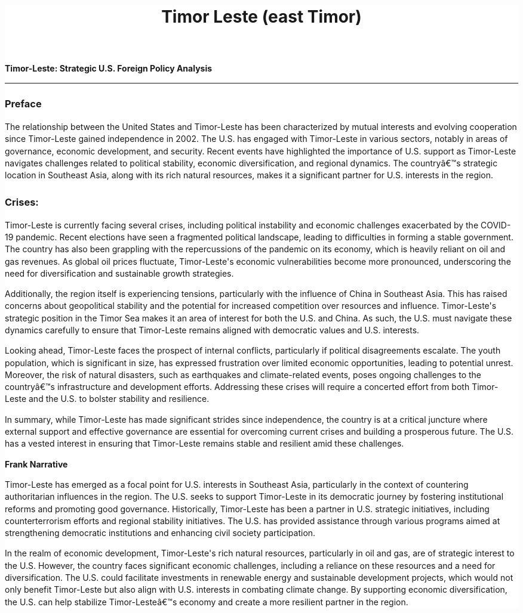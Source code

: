 ﻿---
title: '10. Timor Leste (east Timor)'
---
**Timor-Leste: Strategic U.S. Foreign Policy Analysis**

---

### **Preface**

The relationship between the United States and Timor-Leste has been characterized by mutual interests and evolving cooperation since Timor-Leste gained independence in 2002. The U.S. has engaged with Timor-Leste in various sectors, notably in areas of governance, economic development, and security. Recent events have highlighted the importance of U.S. support as Timor-Leste navigates challenges related to political stability, economic diversification, and regional dynamics. The countryâ€™s strategic location in Southeast Asia, along with its rich natural resources, makes it a significant partner for U.S. interests in the region.

### **Crises**:

Timor-Leste is currently facing several crises, including political instability and economic challenges exacerbated by the COVID-19 pandemic. Recent elections have seen a fragmented political landscape, leading to difficulties in forming a stable government. The country has also been grappling with the repercussions of the pandemic on its economy, which is heavily reliant on oil and gas revenues. As global oil prices fluctuate, Timor-Leste's economic vulnerabilities become more pronounced, underscoring the need for diversification and sustainable growth strategies.

Additionally, the region itself is experiencing tensions, particularly with the influence of China in Southeast Asia. This has raised concerns about geopolitical stability and the potential for increased competition over resources and influence. Timor-Leste's strategic position in the Timor Sea makes it an area of interest for both the U.S. and China. As such, the U.S. must navigate these dynamics carefully to ensure that Timor-Leste remains aligned with democratic values and U.S. interests.

Looking ahead, Timor-Leste faces the prospect of internal conflicts, particularly if political disagreements escalate. The youth population, which is significant in size, has expressed frustration over limited economic opportunities, leading to potential unrest. Moreover, the risk of natural disasters, such as earthquakes and climate-related events, poses ongoing challenges to the countryâ€™s infrastructure and development efforts. Addressing these crises will require a concerted effort from both Timor-Leste and the U.S. to bolster stability and resilience.

In summary, while Timor-Leste has made significant strides since independence, the country is at a critical juncture where external support and effective governance are essential for overcoming current crises and building a prosperous future. The U.S. has a vested interest in ensuring that Timor-Leste remains stable and resilient amid these challenges.

**Frank Narrative** 

Timor-Leste has emerged as a focal point for U.S. interests in Southeast Asia, particularly in the context of countering authoritarian influences in the region. The U.S. seeks to support Timor-Leste in its democratic journey by fostering institutional reforms and promoting good governance. Historically, Timor-Leste has been a partner in U.S. strategic initiatives, including counterterrorism efforts and regional stability initiatives. The U.S. has provided assistance through various programs aimed at strengthening democratic institutions and enhancing civil society participation.

In the realm of economic development, Timor-Leste's rich natural resources, particularly in oil and gas, are of strategic interest to the U.S. However, the country faces significant economic challenges, including a reliance on these resources and a need for diversification. The U.S. could facilitate investments in renewable energy and sustainable development projects, which would not only benefit Timor-Leste but also align with U.S. interests in combating climate change. By supporting economic diversification, the U.S. can help stabilize Timor-Lesteâ€™s economy and create a more resilient partner in the region.
